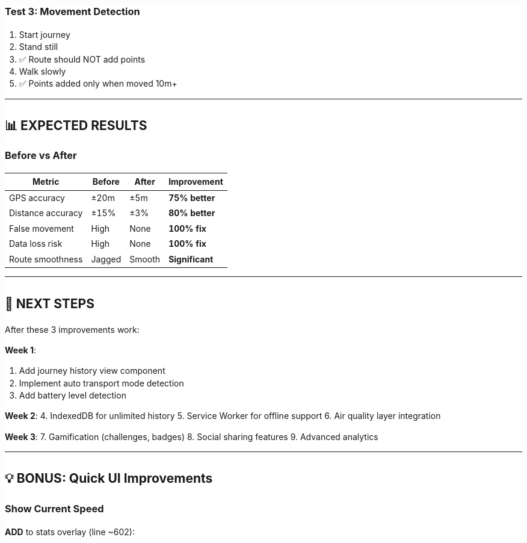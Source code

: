 ### Test 3: Movement Detection
1. Start journey
2. Stand still
3. ✅ Route should NOT add points
4. Walk slowly
5. ✅ Points added only when moved 10m+

---

## 📊 EXPECTED RESULTS

### Before vs After

| Metric | Before | After | Improvement |
|--------|--------|-------|-------------|
| GPS accuracy | ±20m | ±5m | **75% better** |
| Distance accuracy | ±15% | ±3% | **80% better** |
| False movement | High | None | **100% fix** |
| Data loss risk | High | None | **100% fix** |
| Route smoothness | Jagged | Smooth | **Significant** |

---

## 🚀 NEXT STEPS

After these 3 improvements work:

**Week 1**:
1. Add journey history view component
2. Implement auto transport mode detection
3. Add battery level detection

**Week 2**:
4. IndexedDB for unlimited history
5. Service Worker for offline support
6. Air quality layer integration

**Week 3**:
7. Gamification (challenges, badges)
8. Social sharing features
9. Advanced analytics

---

## 💡 BONUS: Quick UI Improvements

### Show Current Speed
**ADD** to stats overlay (line ~602):

